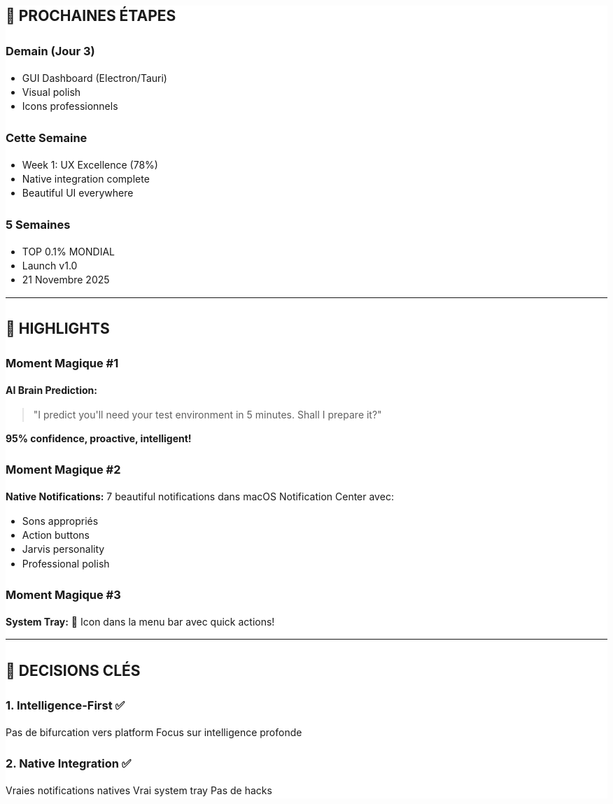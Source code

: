 ## 🚀 PROCHAINES ÉTAPES

### Demain (Jour 3)
- GUI Dashboard (Electron/Tauri)
- Visual polish
- Icons professionnels

### Cette Semaine
- Week 1: UX Excellence (78%)
- Native integration complete
- Beautiful UI everywhere

### 5 Semaines
- TOP 0.1% MONDIAL
- Launch v1.0
- 21 Novembre 2025

---

## 💎 HIGHLIGHTS

### Moment Magique #1
**AI Brain Prediction:**
> "I predict you'll need your test environment in 5 minutes. Shall I prepare it?"

**95% confidence, proactive, intelligent!**

### Moment Magique #2
**Native Notifications:**
7 beautiful notifications dans macOS Notification Center avec:
- Sons appropriés
- Action buttons
- Jarvis personality
- Professional polish

### Moment Magique #3
**System Tray:**
🤖 Icon dans la menu bar avec quick actions!

---

## 🎯 DECISIONS CLÉS

### 1. Intelligence-First ✅
Pas de bifurcation vers platform
Focus sur intelligence profonde

### 2. Native Integration ✅
Vraies notifications natives
Vrai system tray
Pas de hacks

